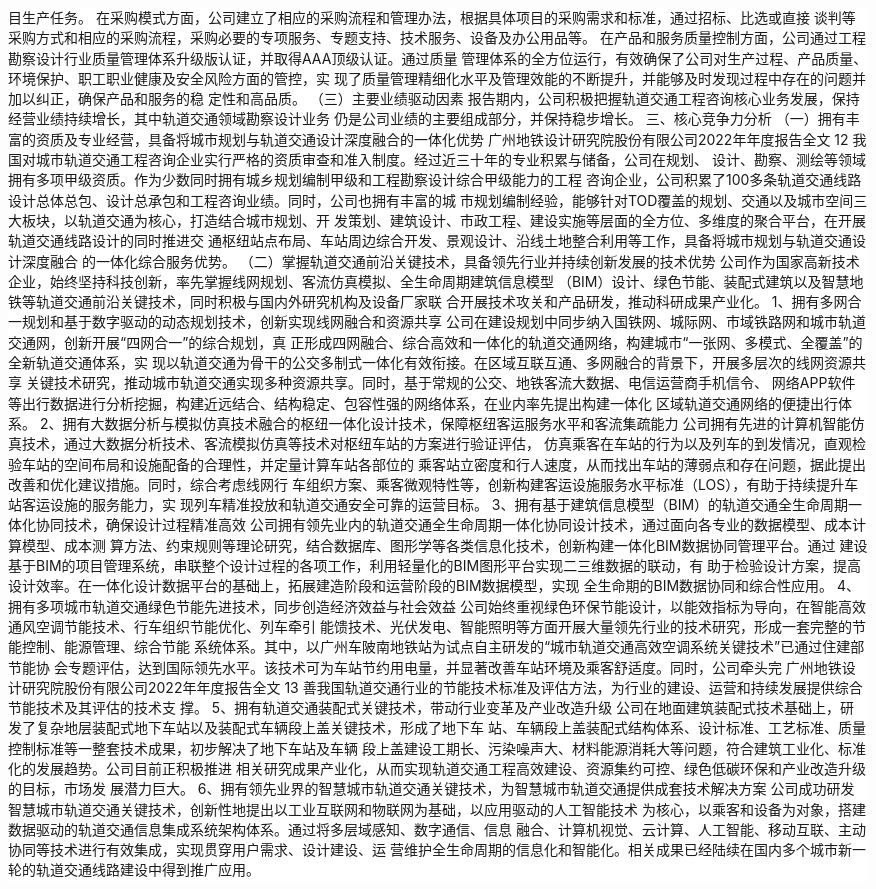 目生产任务。
在采购模式方面，公司建立了相应的采购流程和管理办法，根据具体项目的采购需求和标准，通过招标、比选或直接
谈判等采购方式和相应的采购流程，采购必要的专项服务、专题支持、技术服务、设备及办公用品等。
在产品和服务质量控制方面，公司通过工程勘察设计行业质量管理体系升级版认证，并取得AAA顶级认证。通过质量
管理体系的全方位运行，有效确保了公司对生产过程、产品质量、环境保护、职工职业健康及安全风险方面的管控，实
现了质量管理精细化水平及管理效能的不断提升，并能够及时发现过程中存在的问题并加以纠正，确保产品和服务的稳
定性和高品质。
（三）主要业绩驱动因素
报告期内，公司积极把握轨道交通工程咨询核心业务发展，保持经营业绩持续增长，其中轨道交通领域勘察设计业务
仍是公司业绩的主要组成部分，并保持稳步增长。
三、核心竞争力分析
（一）拥有丰富的资质及专业经营，具备将城市规划与轨道交通设计深度融合的一体化优势
广州地铁设计研究院股份有限公司2022年年度报告全文
12
我国对城市轨道交通工程咨询企业实行严格的资质审查和准入制度。经过近三十年的专业积累与储备，公司在规划、
设计、勘察、测绘等领域拥有多项甲级资质。作为少数同时拥有城乡规划编制甲级和工程勘察设计综合甲级能力的工程
咨询企业，公司积累了100多条轨道交通线路设计总体总包、设计总承包和工程咨询业绩。同时，公司也拥有丰富的城
市规划编制经验，能够针对TOD覆盖的规划、交通以及城市空间三大板块，以轨道交通为核心，打造结合城市规划、开
发策划、建筑设计、市政工程、建设实施等层面的全方位、多维度的聚合平台，在开展轨道交通线路设计的同时推进交
通枢纽站点布局、车站周边综合开发、景观设计、沿线土地整合利用等工作，具备将城市规划与轨道交通设计深度融合
的一体化综合服务优势。
（二）掌握轨道交通前沿关键技术，具备领先行业并持续创新发展的技术优势
公司作为国家高新技术企业，始终坚持科技创新，率先掌握线网规划、客流仿真模拟、全生命周期建筑信息模型
（BIM）设计、绿色节能、装配式建筑以及智慧地铁等轨道交通前沿关键技术，同时积极与国内外研究机构及设备厂家联
合开展技术攻关和产品研发，推动科研成果产业化。
1、拥有多网合一规划和基于数字驱动的动态规划技术，创新实现线网融合和资源共享
公司在建设规划中同步纳入国铁网、城际网、市域铁路网和城市轨道交通网，创新开展“四网合一”的综合规划，真
正形成四网融合、综合高效和一体化的轨道交通网络，构建城市“一张网、多模式、全覆盖”的全新轨道交通体系，实
现以轨道交通为骨干的公交多制式一体化有效衔接。在区域互联互通、多网融合的背景下，开展多层次的线网资源共享
关键技术研究，推动城市轨道交通实现多种资源共享。同时，基于常规的公交、地铁客流大数据、电信运营商手机信令、
网络APP软件等出行数据进行分析挖掘，构建近远结合、结构稳定、包容性强的网络体系，在业内率先提出构建一体化
区域轨道交通网络的便捷出行体系。
2、拥有大数据分析与模拟仿真技术融合的枢纽一体化设计技术，保障枢纽客运服务水平和客流集疏能力
公司拥有先进的计算机智能仿真技术，通过大数据分析技术、客流模拟仿真等技术对枢纽车站的方案进行验证评估，
仿真乘客在车站的行为以及列车的到发情况，直观检验车站的空间布局和设施配备的合理性，并定量计算车站各部位的
乘客站立密度和行人速度，从而找出车站的薄弱点和存在问题，据此提出改善和优化建议措施。同时，综合考虑线网行
车组织方案、乘客微观特性等，创新构建客运设施服务水平标准（LOS），有助于持续提升车站客运设施的服务能力，实
现列车精准投放和轨道交通安全可靠的运营目标。
3、拥有基于建筑信息模型（BIM）的轨道交通全生命周期一体化协同技术，确保设计过程精准高效
公司拥有领先业内的轨道交通全生命周期一体化协同设计技术，通过面向各专业的数据模型、成本计算模型、成本测
算方法、约束规则等理论研究，结合数据库、图形学等各类信息化技术，创新构建一体化BIM数据协同管理平台。通过
建设基于BIM的项目管理系统，串联整个设计过程的各项工作，利用轻量化的BIM图形平台实现二三维数据的联动，有
助于检验设计方案，提高设计效率。在一体化设计数据平台的基础上，拓展建造阶段和运营阶段的BIM数据模型，实现
全生命期的BIM数据协同和综合性应用。
4、拥有多项城市轨道交通绿色节能先进技术，同步创造经济效益与社会效益
公司始终重视绿色环保节能设计，以能效指标为导向，在智能高效通风空调节能技术、行车组织节能优化、列车牵引
能馈技术、光伏发电、智能照明等方面开展大量领先行业的技术研究，形成一套完整的节能控制、能源管理、综合节能
系统体系。其中，以广州车陂南地铁站为试点自主研发的“城市轨道交通高效空调系统关键技术”已通过住建部节能协
会专题评估，达到国际领先水平。该技术可为车站节约用电量，并显著改善车站环境及乘客舒适度。同时，公司牵头完
广州地铁设计研究院股份有限公司2022年年度报告全文
13
善我国轨道交通行业的节能技术标准及评估方法，为行业的建设、运营和持续发展提供综合节能技术及其评估的技术支
撑。
5、拥有轨道交通装配式关键技术，带动行业变革及产业改造升级
公司在地面建筑装配式技术基础上，研发了复杂地层装配式地下车站以及装配式车辆段上盖关键技术，形成了地下车
站、车辆段上盖装配式结构体系、设计标准、工艺标准、质量控制标准等一整套技术成果，初步解决了地下车站及车辆
段上盖建设工期长、污染噪声大、材料能源消耗大等问题，符合建筑工业化、标准化的发展趋势。公司目前正积极推进
相关研究成果产业化，从而实现轨道交通工程高效建设、资源集约可控、绿色低碳环保和产业改造升级的目标，市场发
展潜力巨大。
6、拥有领先业界的智慧城市轨道交通关键技术，为智慧城市轨道交通提供成套技术解决方案
公司成功研发智慧城市轨道交通关键技术，创新性地提出以工业互联网和物联网为基础，以应用驱动的人工智能技术
为核心，以乘客和设备为对象，搭建数据驱动的轨道交通信息集成系统架构体系。通过将多层域感知、数字通信、信息
融合、计算机视觉、云计算、人工智能、移动互联、主动协同等技术进行有效集成，实现贯穿用户需求、设计建设、运
营维护全生命周期的信息化和智能化。相关成果已经陆续在国内多个城市新一轮的轨道交通线路建设中得到推广应用。